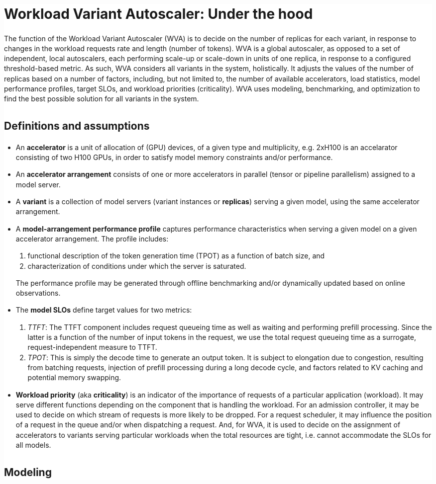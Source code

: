# Workload Variant Autoscaler: Under the hood

The function of the Workload Variant Autoscaler (WVA) is to decide on the number of replicas for each variant, in response to changes in the workload requests rate and length (number of tokens).
WVA is a global autoscaler, as opposed to a set of independent, local autoscalers, each performing scale-up or scale-down in units of one replica, in response to a configured threshold-based metric.
As such, WVA considers all variants in the system, holistically.
It adjusts the values of the number of replicas based on a number of factors, including, but not limited to, the number of available accelerators, load statistics, model performance profiles, target SLOs, and workload priorities (criticality).
WVA uses modeling, benchmarking, and optimization to find the best possible solution for all variants in the system.

## Definitions and assumptions

- An **accelerator** is a unit of allocation of (GPU) devices, of a given type and multiplicity, e.g. 2xH100 is an accelarator consisting of two H100 GPUs, in order to satisfy model memory constraints and/or performance.

- An **accelerator arrangement** consists of one or more accelerators in parallel (tensor or pipeline parallelism) assigned to a model server.

- A **variant** is a collection of model servers (variant instances or **replicas**) serving a given model, using the same accelerator arrangement.

- A **model-arrangement performance profile** captures performance characteristics when serving a given model on a given accelerator arrangement. The profile includes:

  1. functional description of the token generation time (TPOT) as a function of batch size, and
  2. characterization of conditions under which the server is saturated.

    The performance profile may be generated through offline benchmarking and/or dynamically updated based on online observations.

- The **model SLOs** define target values for two metrics:

  1. *TTFT*: The TTFT component includes request queueing time as well as waiting and performing prefill processing. Since the latter is a function of the number of input tokens in the request, we use the total request queueing time as a surrogate, request-independent measure to TTFT.
  2. *TPOT*: This is simply the decode time to generate an output token. It is subject to elongation due to congestion, resulting from batching requests, injection of prefill processing during a long decode cycle, and factors related to KV caching and potential memory swapping.

- **Workload priority** (aka **criticality**) is an indicator of the importance of requests of a particular application (workload). It may serve different functions depending on the component that is handling the workload. For an admission controller, it may be used to decide on which stream of requests is more likely to be dropped. For a request scheduler, it may influence the position of a request in the queue and/or when dispatching a request. And, for WVA, it is used to decide on the assignment of accelerators to variants serving particular workloads when the total resources are tight, i.e. cannot accommodate the SLOs for all models.

## Modeling

